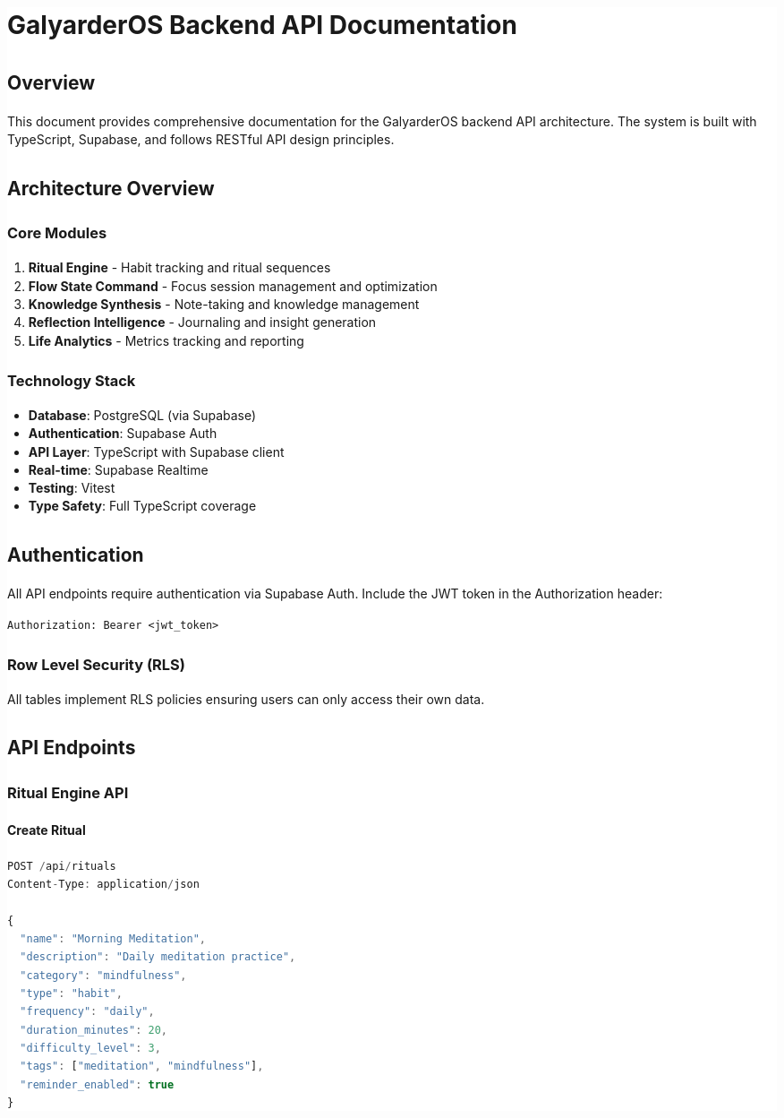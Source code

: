 # GalyarderOS Backend API Documentation

## Overview

This document provides comprehensive documentation for the GalyarderOS backend API architecture. The system is built with TypeScript, Supabase, and follows RESTful API design principles.

## Architecture Overview

### Core Modules

1. **Ritual Engine** - Habit tracking and ritual sequences
2. **Flow State Command** - Focus session management and optimization
3. **Knowledge Synthesis** - Note-taking and knowledge management
4. **Reflection Intelligence** - Journaling and insight generation
5. **Life Analytics** - Metrics tracking and reporting

### Technology Stack

- **Database**: PostgreSQL (via Supabase)
- **Authentication**: Supabase Auth
- **API Layer**: TypeScript with Supabase client
- **Real-time**: Supabase Realtime
- **Testing**: Vitest
- **Type Safety**: Full TypeScript coverage

## Authentication

All API endpoints require authentication via Supabase Auth. Include the JWT token in the Authorization header:

```
Authorization: Bearer <jwt_token>
```

### Row Level Security (RLS)

All tables implement RLS policies ensuring users can only access their own data.

## API Endpoints

### Ritual Engine API

#### Create Ritual
```typescript
POST /api/rituals
Content-Type: application/json

{
  "name": "Morning Meditation",
  "description": "Daily meditation practice",
  "category": "mindfulness",
  "type": "habit",
  "frequency": "daily",
  "duration_minutes": 20,
  "difficulty_level": 3,
  "tags": ["meditation", "mindfulness"],
  "reminder_enabled": true
}
```
